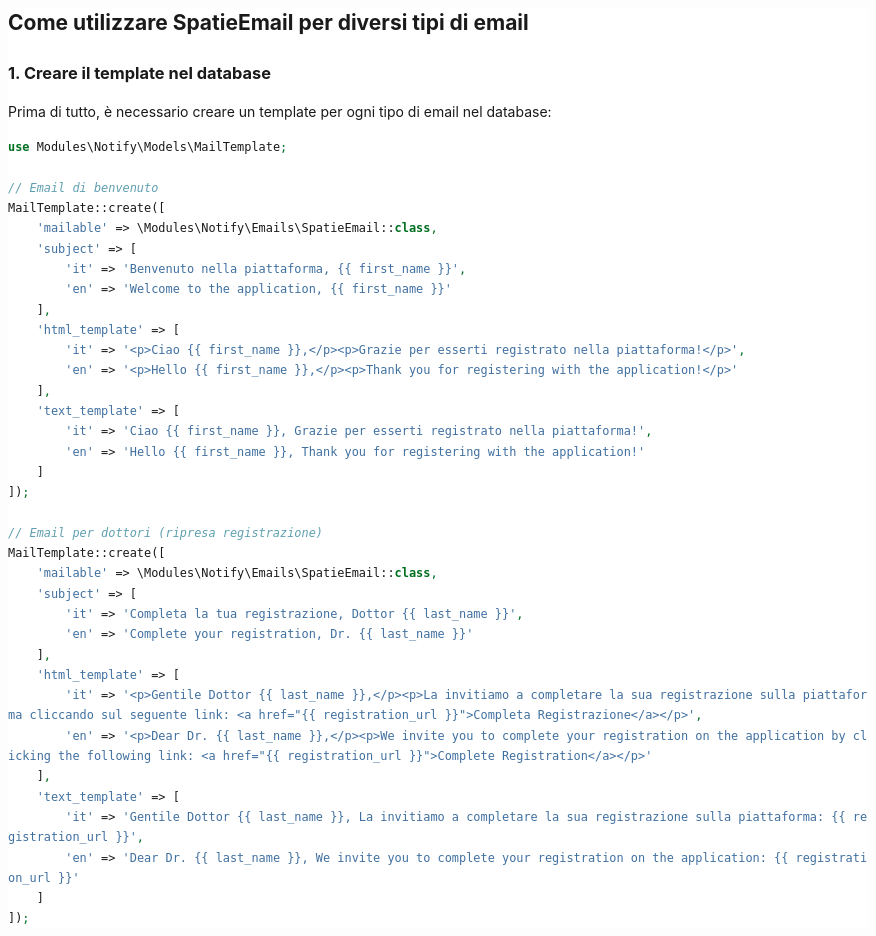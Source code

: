 ## Come utilizzare SpatieEmail per diversi tipi di email

### 1. Creare il template nel database

Prima di tutto, è necessario creare un template per ogni tipo di email nel database:

```php
use Modules\Notify\Models\MailTemplate;

// Email di benvenuto
MailTemplate::create([
    'mailable' => \Modules\Notify\Emails\SpatieEmail::class,
    'subject' => [
        'it' => 'Benvenuto nella piattaforma, {{ first_name }}',
        'en' => 'Welcome to the application, {{ first_name }}'
    ],
    'html_template' => [
        'it' => '<p>Ciao {{ first_name }},</p><p>Grazie per esserti registrato nella piattaforma!</p>',
        'en' => '<p>Hello {{ first_name }},</p><p>Thank you for registering with the application!</p>'
    ],
    'text_template' => [
        'it' => 'Ciao {{ first_name }}, Grazie per esserti registrato nella piattaforma!',
        'en' => 'Hello {{ first_name }}, Thank you for registering with the application!'
    ]
]);

// Email per dottori (ripresa registrazione)
MailTemplate::create([
    'mailable' => \Modules\Notify\Emails\SpatieEmail::class,
    'subject' => [
        'it' => 'Completa la tua registrazione, Dottor {{ last_name }}',
        'en' => 'Complete your registration, Dr. {{ last_name }}'
    ],
    'html_template' => [
        'it' => '<p>Gentile Dottor {{ last_name }},</p><p>La invitiamo a completare la sua registrazione sulla piattaforma cliccando sul seguente link: <a href="{{ registration_url }}">Completa Registrazione</a></p>',
        'en' => '<p>Dear Dr. {{ last_name }},</p><p>We invite you to complete your registration on the application by clicking the following link: <a href="{{ registration_url }}">Complete Registration</a></p>'
    ],
    'text_template' => [
        'it' => 'Gentile Dottor {{ last_name }}, La invitiamo a completare la sua registrazione sulla piattaforma: {{ registration_url }}',
        'en' => 'Dear Dr. {{ last_name }}, We invite you to complete your registration on the application: {{ registration_url }}'
    ]
]);
```
